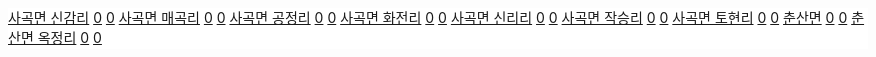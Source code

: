 
  <tr class="item">
    <td><a href="4773034034.html">사곡면 신감리</a></td>
    <td><a href="4773034034.html">0</a></td>
    <td><a href="4773034034.html">0</a></td>
  </tr>
    

  <tr class="item">
    <td><a href="4773034035.html">사곡면 매곡리</a></td>
    <td><a href="4773034035.html">0</a></td>
    <td><a href="4773034035.html">0</a></td>
  </tr>
    

  <tr class="item">
    <td><a href="4773034036.html">사곡면 공정리</a></td>
    <td><a href="4773034036.html">0</a></td>
    <td><a href="4773034036.html">0</a></td>
  </tr>
    

  <tr class="item">
    <td><a href="4773034037.html">사곡면 화전리</a></td>
    <td><a href="4773034037.html">0</a></td>
    <td><a href="4773034037.html">0</a></td>
  </tr>
    

  <tr class="item">
    <td><a href="4773034038.html">사곡면 신리리</a></td>
    <td><a href="4773034038.html">0</a></td>
    <td><a href="4773034038.html">0</a></td>
  </tr>
    

  <tr class="item">
    <td><a href="4773034039.html">사곡면 작승리</a></td>
    <td><a href="4773034039.html">0</a></td>
    <td><a href="4773034039.html">0</a></td>
  </tr>
    

  <tr class="item">
    <td><a href="4773034040.html">사곡면 토현리</a></td>
    <td><a href="4773034040.html">0</a></td>
    <td><a href="4773034040.html">0</a></td>
  </tr>
    

  <tr class="item">
    <td><a href="4773035000.html">춘산면</a></td>
    <td><a href="4773035000.html">0</a></td>
    <td><a href="4773035000.html">0</a></td>
  </tr>
    

  <tr class="item">
    <td><a href="4773035029.html">춘산면 옥정리</a></td>
    <td><a href="4773035029.html">0</a></td>
    <td><a href="4773035029.html">0</a></td>
  </tr>
    